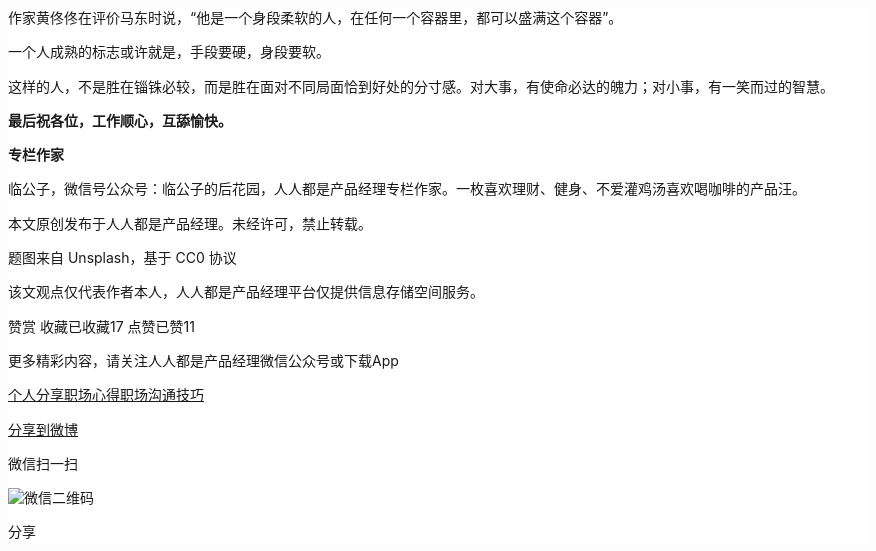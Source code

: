 作家黄佟佟在评价马东时说，“他是一个身段柔软的人，在任何一个容器里，都可以盛满这个容器”。

一个人成熟的标志或许就是，手段要硬，身段要软。

这样的人，不是胜在锱铢必较，而是胜在面对不同局面恰到好处的分寸感。对大事，有使命必达的魄力；对小事，有一笑而过的智慧。

**最后祝各位，工作顺心，互舔愉快。**

**专栏作家**

临公子，微信号公众号：临公子的后花园，人人都是产品经理专栏作家。一枚喜欢理财、健身、不爱灌鸡汤喜欢喝咖啡的产品汪。

本文原创发布于人人都是产品经理。未经许可，禁止转载。

题图来自 Unsplash，基于 CC0 协议

该文观点仅代表作者本人，人人都是产品经理平台仅提供信息存储空间服务。

赞赏 收藏已收藏17 点赞已赞11

更多精彩内容，请关注人人都是产品经理微信公众号或下载App

[个人分享](https://www.woshipm.com/tag/%e4%b8%aa%e4%ba%ba%e5%88%86%e4%ba%ab)[职场心得](https://www.woshipm.com/tag/%e8%81%8c%e5%9c%ba%e5%bf%83%e5%be%97)[职场沟通技巧](https://www.woshipm.com/tag/%e8%81%8c%e5%9c%ba%e6%b2%9f%e9%80%9a%e6%8a%80%e5%b7%a7)

[分享到微博](https://service.weibo.com/share/share.php?appkey=2775287854&title=上。班。舔。狗。图。鉴。&url=https://www.woshipm.com/zhichang/5927215.html&pic=https://image.woshipm.com/2023/04/14/f09731b6-da8e-11ed-a86f-00163e0b5ff3.jpg)

微信扫一扫

![微信二维码](https://api.pwmqr.com/qrcode/create/?url=https://www.woshipm.com/zhichang/5927215.html)

分享